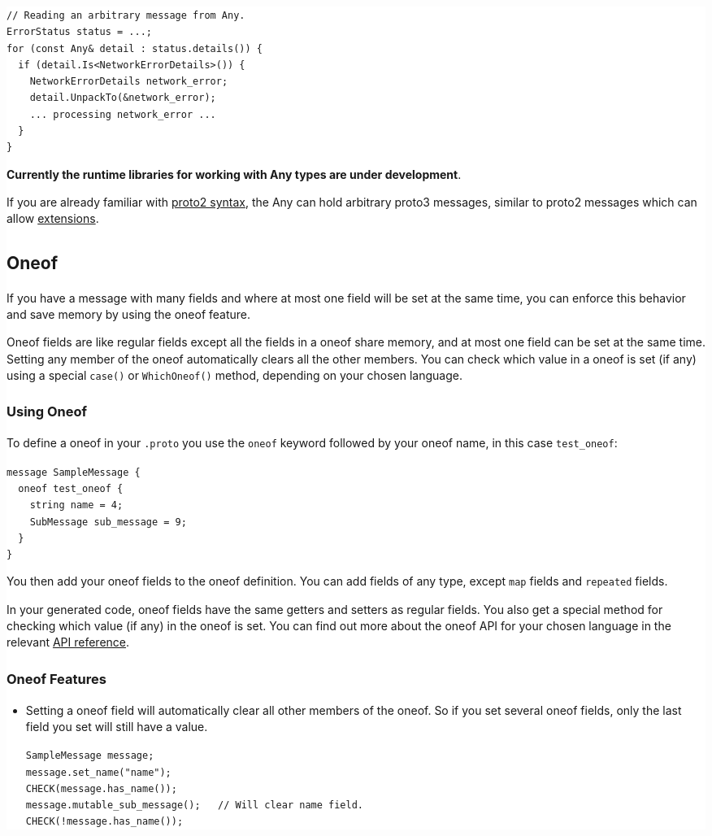    // Reading an arbitrary message from Any.
    ErrorStatus status = ...;
    for (const Any& detail : status.details()) {
      if (detail.Is<NetworkErrorDetails>()) {
        NetworkErrorDetails network_error;
        detail.UnpackTo(&network_error);
        ... processing network_error ...
      }
    }

**Currently the runtime libraries for working with Any types are under development**.

If you are already familiar with [proto2 syntax](https://developers.google.com/protocol-buffers/docs/proto), the Any can hold arbitrary proto3 messages, similar to proto2 messages which can allow [extensions](https://developers.google.com/protocol-buffers/docs/proto#extensions).

## Oneof

If you have a message with many fields and where at most one field will be set at the same time, you can enforce this behavior and save memory by using the oneof feature.

Oneof fields are like regular fields except all the fields in a oneof share memory, and at most one field can be set at the same time. Setting any member of the oneof automatically clears all the other members. You can check which value in a oneof is set (if any) using a special `case()` or `WhichOneof()` method, depending on your chosen language.

### Using Oneof

To define a oneof in your `.proto` you use the `oneof` keyword followed by your oneof name, in this case `test_oneof`:

    message SampleMessage {
      oneof test_oneof {
        string name = 4;
        SubMessage sub_message = 9;
      }
    }

You then add your oneof fields to the oneof definition. You can add fields of any type, except `map` fields and `repeated` fields.

In your generated code, oneof fields have the same getters and setters as regular fields. You also get a special method for checking which value (if any) in the oneof is set. You can find out more about the oneof API for your chosen language in the relevant [API reference](https://developers.google.com/protocol-buffers/docs/reference/overview).

### Oneof Features

- Setting a oneof field will automatically clear all other members of the oneof. So if you set several oneof fields, only the last field you set will still have a value.

      SampleMessage message;
      message.set_name("name");
      CHECK(message.has_name());
      message.mutable_sub_message();   // Will clear name field.
      CHECK(!message.has_name());
